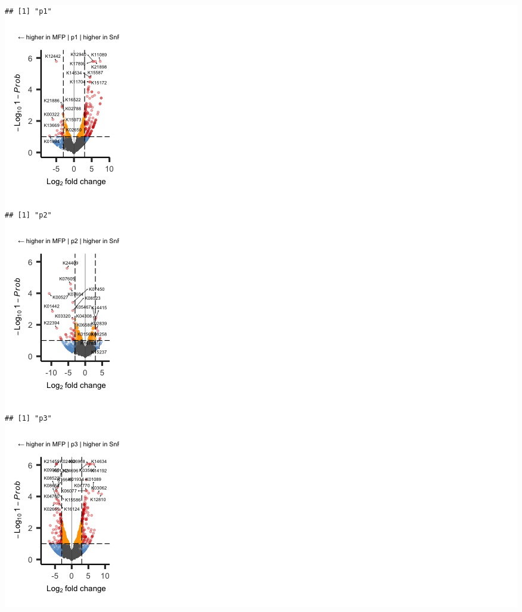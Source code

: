     ## [1] "p1"

![](index_files/figure-gfm/volcano%20plots%20for%20presentation-2.png)

    ## [1] "p2"

![](index_files/figure-gfm/volcano%20plots%20for%20presentation-3.png)

    ## [1] "p3"

![](index_files/figure-gfm/volcano%20plots%20for%20presentation-4.png)
